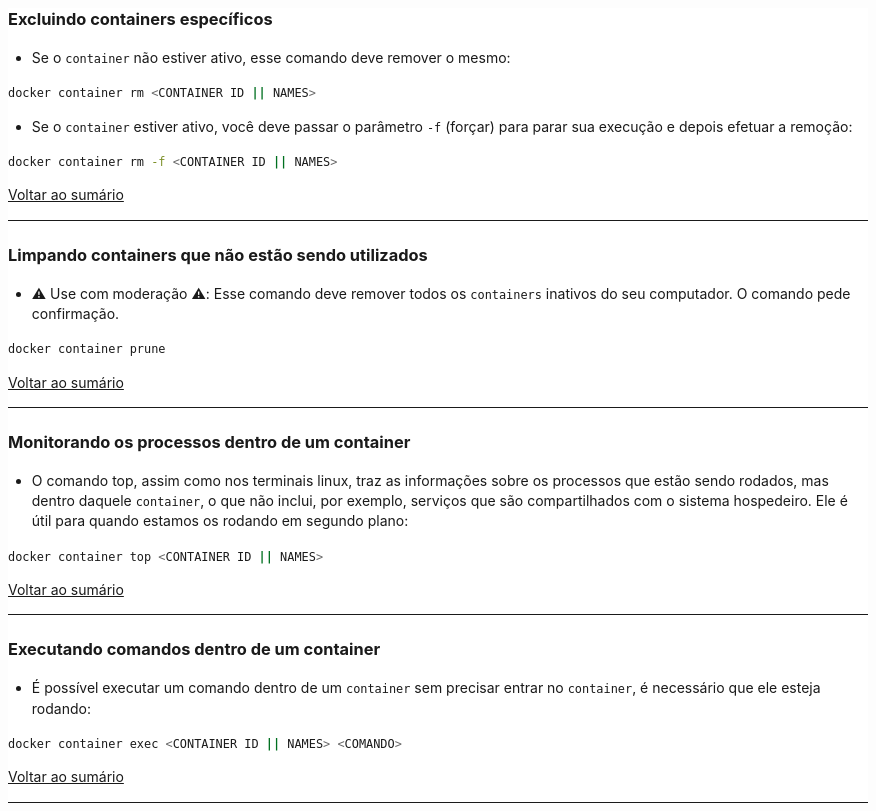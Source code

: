 
### Excluindo containers específicos

- Se o `container` não estiver ativo, esse comando deve remover o mesmo:

~~~bash
docker container rm <CONTAINER ID || NAMES>
~~~

- Se o `container` estiver ativo, você deve passar o parâmetro `-f` (forçar) para parar sua execução e depois efetuar a remoção:

~~~bash
docker container rm -f <CONTAINER ID || NAMES>
~~~

[Voltar ao sumário](#Sumário)

---

### Limpando containers que não estão sendo utilizados

- ⚠️ Use com moderação ⚠️: Esse comando deve remover todos os `containers` inativos do seu computador. O comando pede confirmação.

~~~bash
docker container prune
~~~

[Voltar ao sumário](#Sumário)

---

### Monitorando os processos dentro de um container

- O comando top, assim como nos terminais linux, traz as informações sobre os processos que estão sendo rodados, mas dentro daquele `container`, o que não inclui, por exemplo, serviços que são compartilhados com o sistema hospedeiro. Ele é útil para quando estamos os rodando em segundo plano:

~~~bash
docker container top <CONTAINER ID || NAMES>
~~~

[Voltar ao sumário](#Sumário)

---

### Executando comandos dentro de um container

- É possível executar um comando dentro de um `container` sem precisar entrar no `container`, é necessário que ele esteja rodando:

~~~bash
docker container exec <CONTAINER ID || NAMES> <COMANDO>
~~~

[Voltar ao sumário](#Sumário)

---
